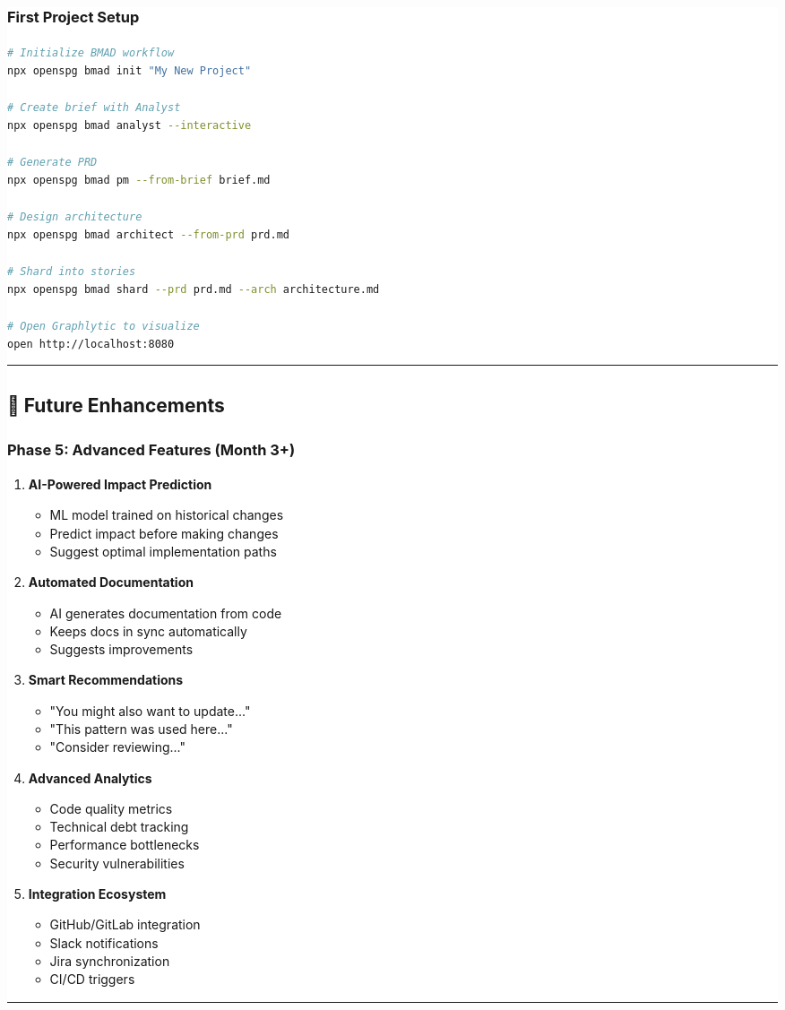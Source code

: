 ### First Project Setup

```bash
# Initialize BMAD workflow
npx openspg bmad init "My New Project"

# Create brief with Analyst
npx openspg bmad analyst --interactive

# Generate PRD
npx openspg bmad pm --from-brief brief.md

# Design architecture
npx openspg bmad architect --from-prd prd.md

# Shard into stories
npx openspg bmad shard --prd prd.md --arch architecture.md

# Open Graphlytic to visualize
open http://localhost:8080
```

---

## 🔮 Future Enhancements

### Phase 5: Advanced Features (Month 3+)

1. **AI-Powered Impact Prediction**
   - ML model trained on historical changes
   - Predict impact before making changes
   - Suggest optimal implementation paths

2. **Automated Documentation**
   - AI generates documentation from code
   - Keeps docs in sync automatically
   - Suggests improvements

3. **Smart Recommendations**
   - "You might also want to update..."
   - "This pattern was used here..."
   - "Consider reviewing..."

4. **Advanced Analytics**
   - Code quality metrics
   - Technical debt tracking
   - Performance bottlenecks
   - Security vulnerabilities

5. **Integration Ecosystem**
   - GitHub/GitLab integration
   - Slack notifications
   - Jira synchronization
   - CI/CD triggers

---